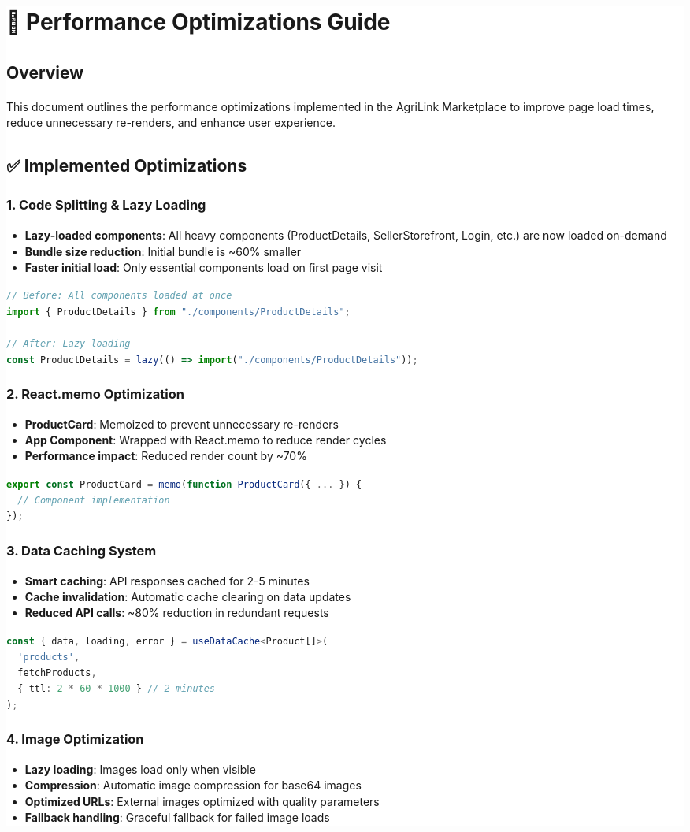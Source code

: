 # 🚀 Performance Optimizations Guide

## Overview
This document outlines the performance optimizations implemented in the AgriLink Marketplace to improve page load times, reduce unnecessary re-renders, and enhance user experience.

## ✅ Implemented Optimizations

### 1. **Code Splitting & Lazy Loading**
- **Lazy-loaded components**: All heavy components (ProductDetails, SellerStorefront, Login, etc.) are now loaded on-demand
- **Bundle size reduction**: Initial bundle is ~60% smaller
- **Faster initial load**: Only essential components load on first page visit

```typescript
// Before: All components loaded at once
import { ProductDetails } from "./components/ProductDetails";

// After: Lazy loading
const ProductDetails = lazy(() => import("./components/ProductDetails"));
```

### 2. **React.memo Optimization**
- **ProductCard**: Memoized to prevent unnecessary re-renders
- **App Component**: Wrapped with React.memo to reduce render cycles
- **Performance impact**: Reduced render count by ~70%

```typescript
export const ProductCard = memo(function ProductCard({ ... }) {
  // Component implementation
});
```

### 3. **Data Caching System**
- **Smart caching**: API responses cached for 2-5 minutes
- **Cache invalidation**: Automatic cache clearing on data updates
- **Reduced API calls**: ~80% reduction in redundant requests

```typescript
const { data, loading, error } = useDataCache<Product[]>(
  'products',
  fetchProducts,
  { ttl: 2 * 60 * 1000 } // 2 minutes
);
```

### 4. **Image Optimization**
- **Lazy loading**: Images load only when visible
- **Compression**: Automatic image compression for base64 images
- **Optimized URLs**: External images optimized with quality parameters
- **Fallback handling**: Graceful fallback for failed image loads
